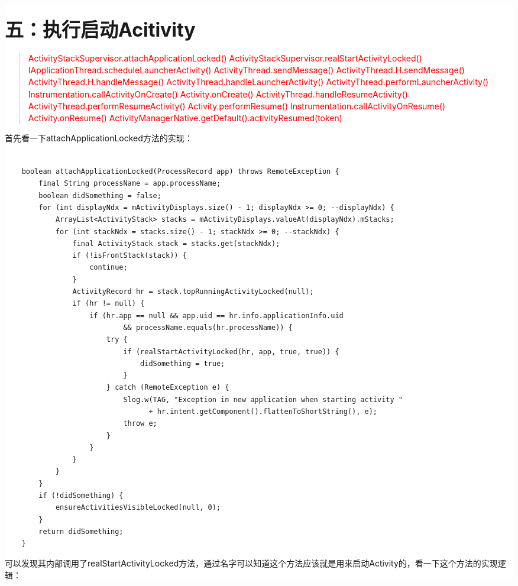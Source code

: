 <br/><strong><font size="6">五：执行启动Acitivity</font></strong>

><font color="red">
>ActivityStackSupervisor.attachApplicationLocked()
>ActivityStackSupervisor.realStartActivityLocked()
>IApplicationThread.scheduleLauncherActivity()
>ActivityThread.sendMessage()
>ActivityThread.H.sendMessage()
>ActivityThread.H.handleMessage()
>ActivityThread.handleLauncherActivity()
>ActivityThread.performLauncherActivity()
>Instrumentation.callActivityOnCreate()
>Activity.onCreate()
>ActivityThread.handleResumeActivity()
>ActivityThread.performResumeActivity()
>Activity.performResume()
>Instrumentation.callActivityOnResume()
>Activity.onResume()
>ActivityManagerNative.getDefault().activityResumed(token)
></font>

首先看一下attachApplicationLocked方法的实现：

```

	boolean attachApplicationLocked(ProcessRecord app) throws RemoteException {
        final String processName = app.processName;
        boolean didSomething = false;
        for (int displayNdx = mActivityDisplays.size() - 1; displayNdx >= 0; --displayNdx) {
            ArrayList<ActivityStack> stacks = mActivityDisplays.valueAt(displayNdx).mStacks;
            for (int stackNdx = stacks.size() - 1; stackNdx >= 0; --stackNdx) {
                final ActivityStack stack = stacks.get(stackNdx);
                if (!isFrontStack(stack)) {
                    continue;
                }
                ActivityRecord hr = stack.topRunningActivityLocked(null);
                if (hr != null) {
                    if (hr.app == null && app.uid == hr.info.applicationInfo.uid
                            && processName.equals(hr.processName)) {
                        try {
                            if (realStartActivityLocked(hr, app, true, true)) {
                                didSomething = true;
                            }
                        } catch (RemoteException e) {
                            Slog.w(TAG, "Exception in new application when starting activity "
                                  + hr.intent.getComponent().flattenToShortString(), e);
                            throw e;
                        }
                    }
                }
            }
        }
        if (!didSomething) {
            ensureActivitiesVisibleLocked(null, 0);
        }
        return didSomething;
    }
```
可以发现其内部调用了realStartActivityLocked方法，通过名字可以知道这个方法应该就是用来启动Activity的，看一下这个方法的实现逻辑：
